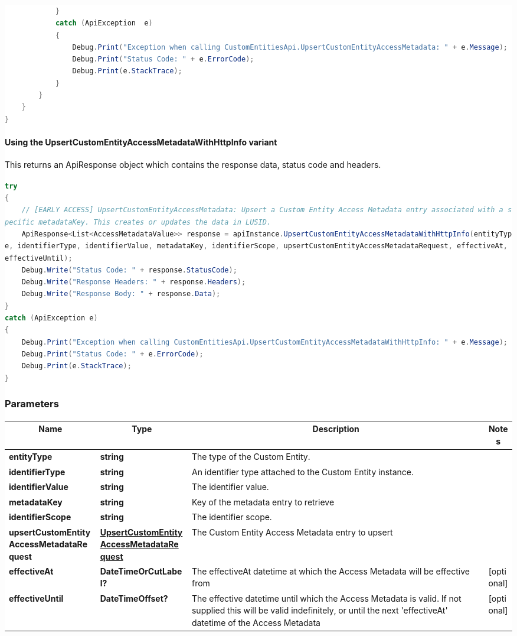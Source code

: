 ```csharp
            }
            catch (ApiException  e)
            {
                Debug.Print("Exception when calling CustomEntitiesApi.UpsertCustomEntityAccessMetadata: " + e.Message);
                Debug.Print("Status Code: " + e.ErrorCode);
                Debug.Print(e.StackTrace);
            }
        }
    }
}
```

#### Using the UpsertCustomEntityAccessMetadataWithHttpInfo variant
This returns an ApiResponse object which contains the response data, status code and headers.

```csharp
try
{
    // [EARLY ACCESS] UpsertCustomEntityAccessMetadata: Upsert a Custom Entity Access Metadata entry associated with a specific metadataKey. This creates or updates the data in LUSID.
    ApiResponse<List<AccessMetadataValue>> response = apiInstance.UpsertCustomEntityAccessMetadataWithHttpInfo(entityType, identifierType, identifierValue, metadataKey, identifierScope, upsertCustomEntityAccessMetadataRequest, effectiveAt, effectiveUntil);
    Debug.Write("Status Code: " + response.StatusCode);
    Debug.Write("Response Headers: " + response.Headers);
    Debug.Write("Response Body: " + response.Data);
}
catch (ApiException e)
{
    Debug.Print("Exception when calling CustomEntitiesApi.UpsertCustomEntityAccessMetadataWithHttpInfo: " + e.Message);
    Debug.Print("Status Code: " + e.ErrorCode);
    Debug.Print(e.StackTrace);
}
```

### Parameters

| Name | Type | Description | Notes |
|------|------|-------------|-------|
| **entityType** | **string** | The type of the Custom Entity. |  |
| **identifierType** | **string** | An identifier type attached to the Custom Entity instance. |  |
| **identifierValue** | **string** | The identifier value. |  |
| **metadataKey** | **string** | Key of the metadata entry to retrieve |  |
| **identifierScope** | **string** | The identifier scope. |  |
| **upsertCustomEntityAccessMetadataRequest** | [**UpsertCustomEntityAccessMetadataRequest**](UpsertCustomEntityAccessMetadataRequest.md) | The Custom Entity Access Metadata entry to upsert |  |
| **effectiveAt** | **DateTimeOrCutLabel?** | The effectiveAt datetime at which the Access Metadata will be effective from | [optional]  |
| **effectiveUntil** | **DateTimeOffset?** | The effective datetime until which the Access Metadata is valid. If not supplied this will be valid indefinitely, or until the next &#39;effectiveAt&#39; datetime of the Access Metadata | [optional]  |
